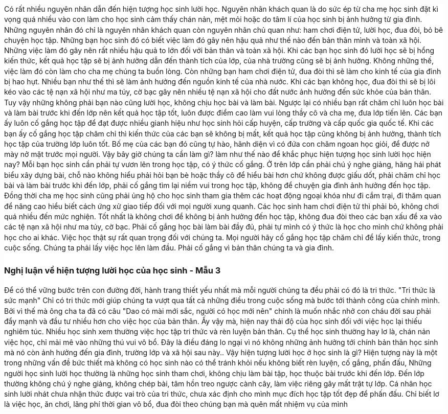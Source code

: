 Có rất nhiều nguyên nhân dẫn đến hiện tượng học sinh lười học. Nguyên nhân khách quan là do sức ép từ cha mẹ học sinh đặt kì vọng quá nhiều vào con làm cho học sinh cảm thấy chán nản, mệt mỏi hoặc do tâm lí của học sinh bị ảnh hưởng từ gia đình. Những nguyên nhân đó chỉ là nguyên nhân khách quan còn nguyên nhân chủ quan như: ham chơi điện tử, lười học, đua đòi, bỏ bê chuyện học tập. Những bạn học sinh đó có biết việc làm đó gây nên hậu quả như thế nào đến bản thân mình và toàn xã hội.
Những việc làm đó gây nên rất nhiều hậu quả to lớn đối với bản thân và toàn xã hội. Khi các bạn học sinh đó lười học sẽ bị hổng kiến thức, kết quả học tập sẽ bị ảnh hưởng dẫn đến thành tích của lớp, của nhà trường cũng sẽ bị ảnh hưởng. Không những thế, việc làm đó còn làm cho cha mẹ chúng ta buồn lòng. Còn những bạn ham chơi điện tử, đua đòi thì sẽ làm cho kinh tế của gia đình bị hao hụt.
Nhiều bạn như thế thì sẽ làm ảnh hưởng đến nguồn kinh tế của nhà nước. Khi các bạn không học, đua đòi thì sẽ bị lôi kéo vào các tệ nạn xã hội như ma túy, cờ bạc gây nên nhiều tệ nạn xã hội cho đất nước ảnh hưởng đến sức khỏe của bản thân.
Tuy vậy những không phải bạn nào cũng lười học, không chịu học bài và làm bài. Ngược lại có nhiều bạn rất chăm chỉ luôn học bài và làm bài trước khi đến lớp nên kết quả học tập tốt, luôn được điểm cao làm vui lòng thầy cô và cha mẹ, đưa lớp tiến lên. Các bạn ấy luôn cố gắng học tập để đạt được nhiều gianh hiệu như học sinh hỏi cấp huyện, cấp trường và cấp quốc gia quốc tế.
Khi các bạn ấy cố gắng học tập chăm chỉ thì kiến thức của các bạn sẽ không bị mất, kết quả học tập cũng không bị ảnh hưởng, thành tích học tập của trường lớp luôn tốt. Bố mẹ của các bạn đó cũng tự hào, hãnh diện vì có đứa con chăm ngoan học giỏi, để được nở mày nở mặt trước mọi người.
Vậy bây giờ chúng ta cần làm gì? làm như thế nào để khắc phục hiện tượng học sinh lười học hiện nay? Mỗi bạn học sinh cần phải tự vươn lên trong học tập, có ý thức cố gắng. Ở trên lớp cần phải chú ý nghe giảng, hăng hái phát biểu xây dựng bài, chỗ nào không hiểu phải hỏi bạn bè hoặc thầy cô để hiểu bài hơn chứ không được giấu dốt, phải chăm chỉ học bài và làm bài trước khi đến lớp, phải cố gắng tìm lại niềm vui trong học tập, không để chuyện gia đình ảnh hưởng đến học tập. Đồng thời cha mẹ học sinh cũng phải ủng hộ cho học sinh tham gia thêm các hoạt động ngoại khóa như đi cắm trại, đi thăm quan để nâng cao hiểu biết cách ứng xử giao tiếp đối với mọi người xung quanh. Các học sinh ham chơi điện tử thì phải bỏ, không chơi quá nhiều đến mức nghiện. Tốt nhất là không chơi để không bị ảnh hưởng đến học tập, không đua đòi theo các bạn xấu để xa vào các tệ nạn xã hội như ma túy, cờ bạc. Phải cố gắng học bài làm bài đầy đủ, phải tự mình có ý thức là học cho mình chứ không phải học cho ai khác. Việc học thật sự rất quan trọng đối với chúng ta.
Mọi người hãy cố gắng học tập chăm chỉ để lấy kiến thức, trong cuộc sống. Chúng ta phải lấy việc học lên làm đầu. Phải cố gắng vì bản thân chúng ta và gia đình.
### Nghị luận về hiện tượng lười học của học sinh - Mẫu 3
Để có thể vững bước trên con đường đời, hành trang thiết yếu nhất mà mỗi người chúng ta đều phải có đó là tri thức. "Tri thức là sức mạnh" Chỉ có tri thức mới giúp chúng ta vượt qua tất cả những điều trong cuộc sống mà bước tới thành công của chính mình. Bởi vì thế mà ông cha ta đã có câu "Dao có mài mới sắc, người có học mới nên" chính là muốn nhắc nhở con cháu đời sau phải đẩy mạnh và đầu tư nhiều hơn cho việc học của bản thân. Ấy vậy mà, hiện nay thái độ của học sinh đối với việc học lại thiếu nghiêm túc. Nhiều học sinh xem thường việc học tập tri thức và rèn luyện bản thân. Cụ thể học sinh thường hay lơ là, chán nản việc học, chỉ mải mê vào những thú vui vô bổ. Đây là điều đáng lo ngại vì nó không những ảnh hưởng tới chính bản thân học sinh mà nó còn ảnh hưởng đến gia đình, trường lớp và xã hội sau này..
Vậy hiện tượng lười học ở học sinh là gì? Hiện tượng này là một trong những vấn đề bức thiết mà không có học sinh nào có thể tránh khỏi nếu không biết rèn luyện, cố gắng, phấn đấu, Những người học sinh lười học thường là những học sinh tham chơi, không chịu làm bài tập, học thuộc bài trước khi đến lớp. Đến lớp thường không chú ý nghe giảng, không chép bài, tâm hồn treo ngược cành cây, làm việc riêng gây mất trật tự lớp. Cá nhân học sinh lười nhát chưa nhận thức được vai trò của tri thức, chưa xác định cho mình mục đích học tập tốt đẹp để phấn đấu. Chỉ biết lơ là việc học, ăn chơi, lãng phí thời gian vô bổ, đua đòi theo chúng bạn mà quên mất nhiệm vụ của mình